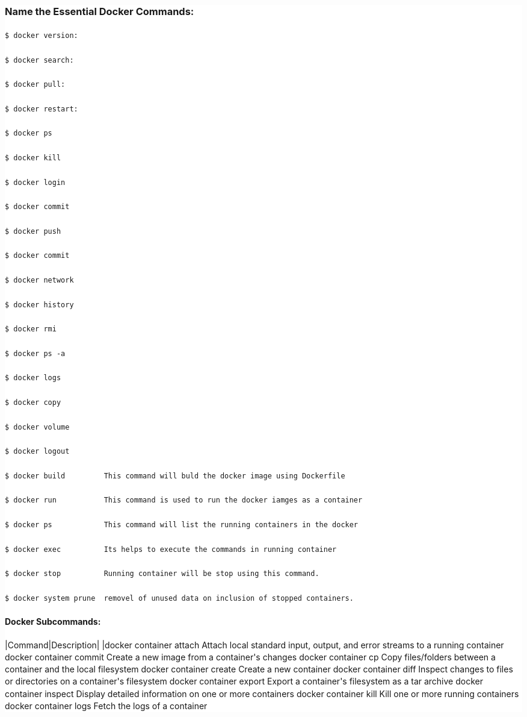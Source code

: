 ###  Name the Essential Docker Commands: 
```
$ docker version:

$ docker search:

$ docker pull:

$ docker restart: 

$ docker ps

$ docker kill

$ docker login

$ docker commit 

$ docker push

$ docker commit

$ docker network

$ docker history

$ docker rmi 

$ docker ps -a

$ docker logs

$ docker copy

$ docker volume

$ docker logout

$ docker build         This command will buld the docker image using Dockerfile 	
 
$ docker run	       This command is used to run the docker iamges as a container 

$ docker ps            This command will list the running containers in the docker

$ docker exec          Its helps to execute the commands in running container 

$ docker stop	       Running container will be stop using this command. 

$ docker system prune  removel of unused data on inclusion of stopped containers. 
```
#### Docker Subcommands:
|Command|Description|
|docker container attach	Attach local standard input, output, and error streams to a running container
docker container commit	Create a new image from a container's changes
docker container cp	Copy files/folders between a container and the local filesystem
docker container create	Create a new container
docker container diff	Inspect changes to files or directories on a container's filesystem
docker container export	Export a container's filesystem as a tar archive
docker container inspect	Display detailed information on one or more containers
docker container kill	Kill one or more running containers
docker container logs	Fetch the logs of a container